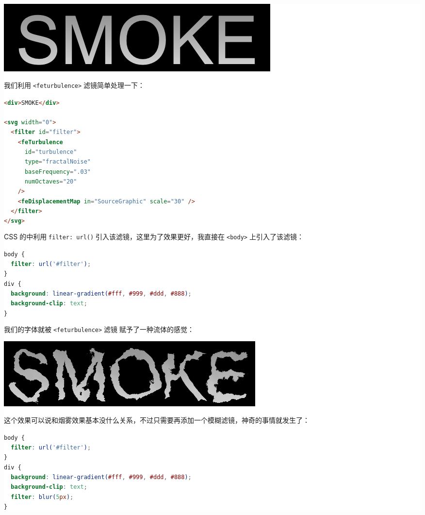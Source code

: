 [![img](./img/147097433-4a2520c8-115f-4d56-b01d-4145a9451c71.png)](https://user-images.githubusercontent.com/8554143/147097433-4a2520c8-115f-4d56-b01d-4145a9451c71.png)

我们利用 `<feturbulence>` 滤镜简单处理一下：

```html
<div>SMOKE</div>

<svg width="0">
  <filter id="filter">
    <feTurbulence
      id="turbulence"
      type="fractalNoise"
      baseFrequency=".03"
      numOctaves="20"
    />
    <feDisplacementMap in="SourceGraphic" scale="30" />
  </filter>
</svg>
```

CSS 的中利用 `filter: url()` 引入该滤镜，这里为了效果更好，我直接在 `<body>` 上引入了该滤镜：

```css
body {
  filter: url('#filter');
}
div {
  background: linear-gradient(#fff, #999, #ddd, #888);
  background-clip: text;
}
```

我们的字体就被 `<feturbulence>` 滤镜 赋予了一种流体的感觉：

[![img](./img/147097680-f6345c73-1ae2-4c4e-9902-48028ebb8647.png)](https://user-images.githubusercontent.com/8554143/147097680-f6345c73-1ae2-4c4e-9902-48028ebb8647.png)

这个效果可以说和烟雾效果基本没什么关系，不过只需要再添加一个模糊滤镜，神奇的事情就发生了：

```css
body {
  filter: url('#filter');
}
div {
  background: linear-gradient(#fff, #999, #ddd, #888);
  background-clip: text;
  filter: blur(5px);
}
```
